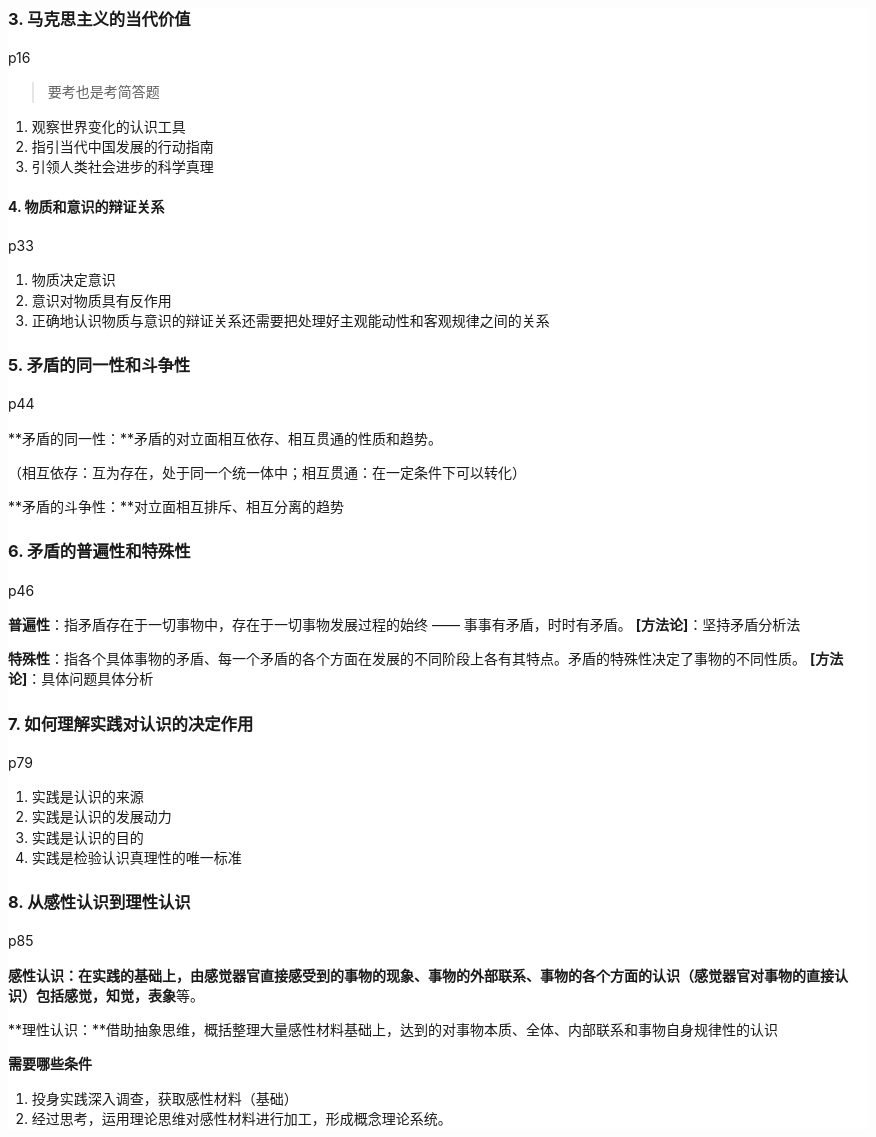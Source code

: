 ### 3. 马克思主义的当代价值

p16

>   要考也是考简答题

1.   观察世界变化的认识工具
2.   指引当代中国发展的行动指南
3.   引领人类社会进步的科学真理

#### 4. 物质和意识的辩证关系 

p33

1.   物质决定意识
2.   意识对物质具有反作用
3.   正确地认识物质与意识的辩证关系还需要把处理好主观能动性和客观规律之间的关系

### 5. 矛盾的同一性和斗争性

p44

**矛盾的同一性：**矛盾的对立面相互依存、相互贯通的性质和趋势。

（相互依存：互为存在，处于同一个统一体中；相互贯通：在一定条件下可以转化）

**矛盾的斗争性：**对立面相互排斥、相互分离的趋势

### 6. 矛盾的普遍性和特殊性

p46

**普遍性**：指矛盾存在于一切事物中，存在于一切事物发展过程的始终 —— 事事有矛盾，时时有矛盾。 **[方法论]**：坚持矛盾分析法

**特殊性**：指各个具体事物的矛盾、每一个矛盾的各个方面在发展的不同阶段上各有其特点。矛盾的特殊性决定了事物的不同性质。 **[方法论]**：具体问题具体分析

### 7. 如何理解实践对认识的决定作用

p79

1.   实践是认识的来源
2.   实践是认识的发展动力
3.   实践是认识的目的
4.   实践是检验认识真理性的唯一标准

### 8. 从感性认识到理性认识

p85

**感性认识：**在实践的基础上，由感觉器官直接感受到的事物的现象、事物的外部联系、事物的各个方面的认识（感觉器官对事物的直接认识）包括**感觉，知觉，表象**等。

**理性认识：**借助抽象思维，概括整理大量感性材料基础上，达到的对事物本质、全体、内部联系和事物自身规律性的认识

**需要哪些条件**

1.    投身实践深入调查，获取感性材料（基础）
2.    经过思考，运用理论思维对感性材料进行加工，形成概念理论系统。
